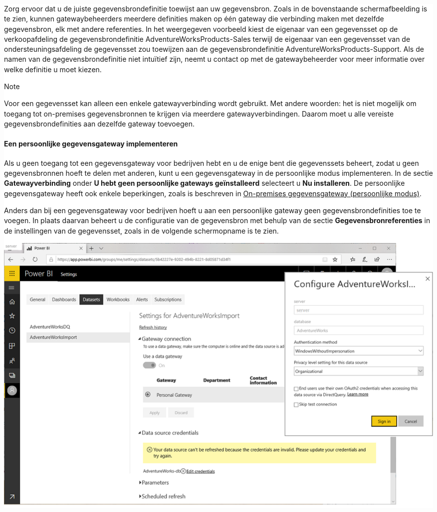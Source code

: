 Zorg ervoor dat u de juiste gegevensbrondefinitie toewijst aan uw gegevensbron. Zoals in de bovenstaande schermafbeelding is te zien, kunnen gatewaybeheerders meerdere definities maken op één gateway die verbinding maken met dezelfde gegevensbron, elk met andere referenties. In het weergegeven voorbeeld kiest de eigenaar van een gegevensset op de verkoopafdeling de gegevensbrondefinitie AdventureWorksProducts-Sales terwijl de eigenaar van een gegevensset van de ondersteuningsafdeling de gegevensset zou toewijzen aan de gegevensbrondefinitie AdventureWorksProducts-Support. Als de namen van de gegevensbrondefinitie niet intuïtief zijn, neemt u contact op met de gatewaybeheerder voor meer informatie over welke definitie u moet kiezen.

> [!NOTE]
> Voor een gegevensset kan alleen een enkele gatewayverbinding wordt gebruikt. Met andere woorden: het is niet mogelijk om toegang tot on-premises gegevensbronnen te krijgen via meerdere gatewayverbindingen. Daarom moet u alle vereiste gegevensbrondefinities aan dezelfde gateway toevoegen.

#### <a name="deploying-a-personal-data-gateway"></a>Een persoonlijke gegevensgateway implementeren

Als u geen toegang tot een gegevensgateway voor bedrijven hebt en u de enige bent die gegevenssets beheert, zodat u geen gegevensbronnen hoeft te delen met anderen, kunt u een gegevensgateway in de persoonlijke modus implementeren. In de sectie **Gatewayverbinding** onder **U hebt geen persoonlijke gateways geïnstalleerd** selecteert u **Nu installeren**. De persoonlijke gegevensgateway heeft ook enkele beperkingen, zoals is beschreven in [On-premises gegevensgateway (persoonlijke modus)](service-gateway-personal-mode.md).

Anders dan bij een gegevensgateway voor bedrijven hoeft u aan een persoonlijke gateway geen gegevensbrondefinities toe te voegen. In plaats daarvan beheert u de configuratie van de gegevensbron met behulp van de sectie **Gegevensbronreferenties** in de instellingen van de gegevensset, zoals in de volgende schermopname is te zien.

![Gegevensbronreferenties configureren voor gateway](media/refresh-data/configure-data-source-credentials-gateway.png)
